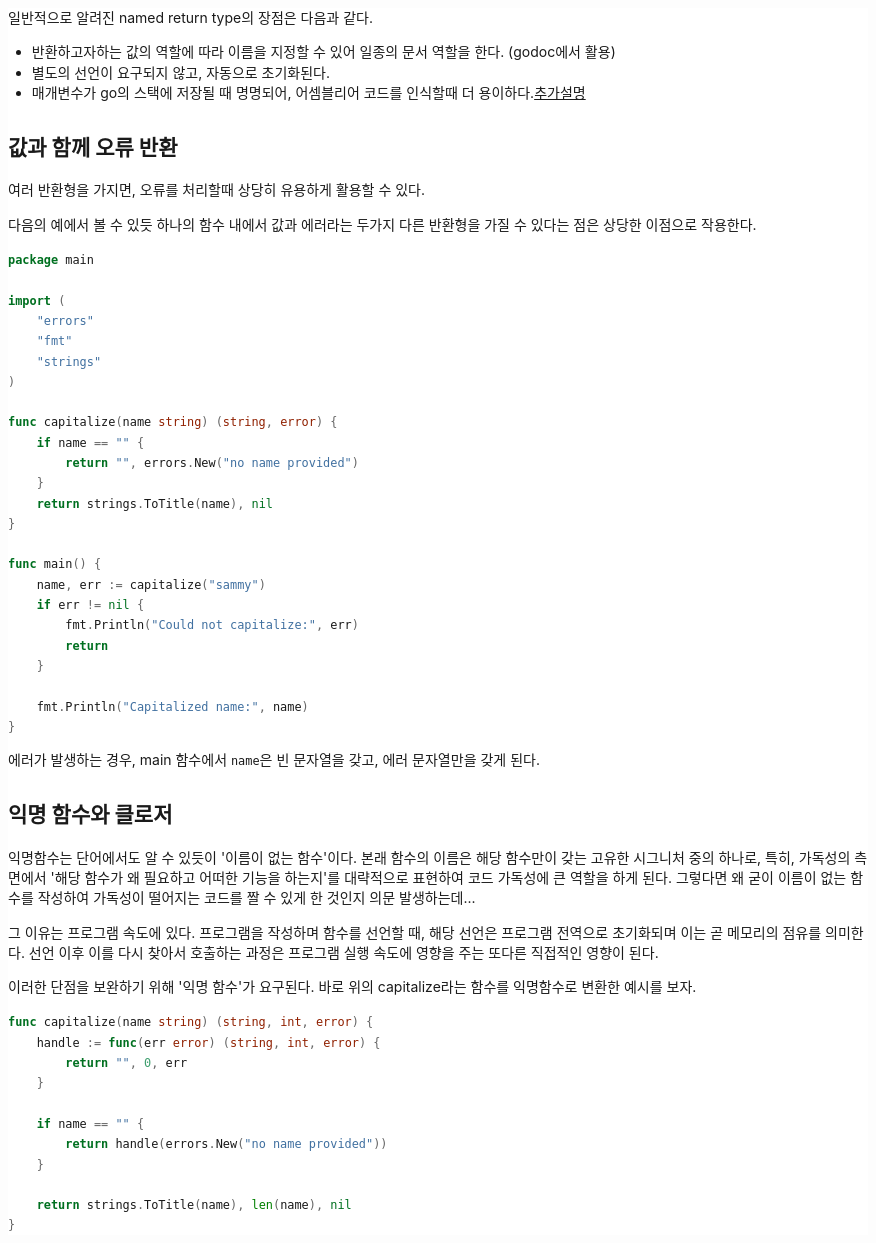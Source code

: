 일반적으로 알려진 named return type의 장점은 다음과 같다.

- 반환하고자하는 값의 역할에 따라 이름을 지정할 수 있어 일종의 문서 역할을 한다. (godoc에서 활용)
- 별도의 선언이 요구되지 않고, 자동으로 초기화된다.
- 매개변수가 go의 스택에 저장될 때 명명되어, 어셈블리어 코드를 인식할때 더 용이하다.[추가설명](./함수스택.md)


## 값과 함께 오류 반환

여러 반환형을 가지면, 오류를 처리할때 상당히 유용하게 활용할 수 있다. 

다음의 예에서 볼 수 있듯 하나의 함수 내에서 값과 에러라는 두가지 다른 반환형을 가질 수 있다는 점은 상당한 이점으로 작용한다.
```go
package main

import (
    "errors"
    "fmt"
    "strings"
)

func capitalize(name string) (string, error) {
    if name == "" {
        return "", errors.New("no name provided")
    }
    return strings.ToTitle(name), nil
}

func main() {
    name, err := capitalize("sammy")
    if err != nil {
        fmt.Println("Could not capitalize:", err)
        return
    }

    fmt.Println("Capitalized name:", name)
}
```

에러가 발생하는 경우, main 함수에서 `name`은 빈 문자열을 갖고, 에러 문자열만을 갖게 된다.

## 익명 함수와 클로저

익명함수는 단어에서도 알 수 있듯이 '이름이 없는 함수'이다. 본래 함수의 이름은 해당 함수만이 갖는 고유한 시그니처 중의 하나로, 특히, 가독성의 측면에서 '해당 함수가 왜 필요하고 어떠한 기능을 하는지'를 대략적으로 표현하여 코드 가독성에 큰 역할을 하게 된다. 그렇다면 왜 굳이 이름이 없는 함수를 작성하여 가독성이 떨어지는 코드를 짤 수 있게 한 것인지 의문 발생하는데...

그 이유는 프로그램 속도에 있다. 프로그램을 작성하며 함수를 선언할 때, 해당 선언은 프로그램 전역으로 초기화되며 이는 곧 메모리의 점유를 의미한다. 선언 이후 이를 다시 찾아서 호출하는 과정은 프로그램 실행 속도에 영향을 주는 또다른 직접적인 영향이 된다.

이러한 단점을 보완하기 위해 '익명 함수'가 요구된다. 바로 위의 capitalize라는 함수를 익명함수로 변환한 예시를 보자.

```go
func capitalize(name string) (string, int, error) {
    handle := func(err error) (string, int, error) {
        return "", 0, err
    }

    if name == "" {
        return handle(errors.New("no name provided"))
    }

    return strings.ToTitle(name), len(name), nil
}
```
